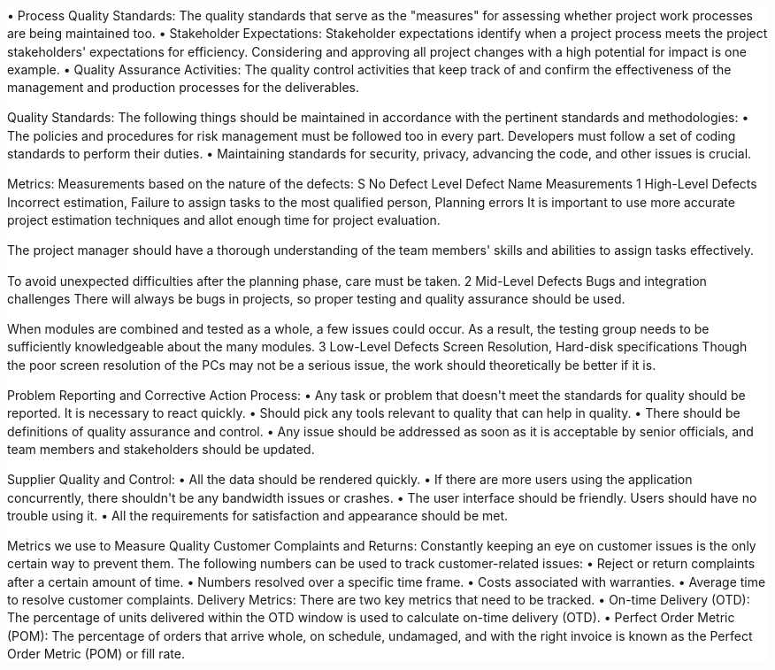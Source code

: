 •	Process Quality Standards: The quality standards that serve as the "measures" for assessing whether project work processes are being maintained too.
•	Stakeholder Expectations: Stakeholder expectations identify when a project process meets the project stakeholders' expectations for efficiency. Considering and approving all project changes with a high potential for impact is one example.
•	Quality Assurance Activities: The quality control activities that keep track of and confirm the effectiveness of the management and production processes for the deliverables.

Quality Standards:
The following things should be maintained in accordance with the pertinent standards and methodologies:
•	The policies and procedures for risk management must be followed too in every part. Developers must follow a set of coding standards to perform their duties.
•	Maintaining standards for security, privacy, advancing the code, and other issues is crucial.


Metrics:
Measurements based on the nature of the defects:
S No	Defect Level	Defect Name	Measurements
1	High-Level Defects	Incorrect estimation, Failure to assign tasks to the most qualified person,
Planning errors	It is important to use more accurate project estimation techniques and allot enough time for project evaluation.

The project manager should have a thorough understanding of the team members' skills and abilities to assign tasks effectively.

To avoid unexpected difficulties after the planning phase, care must be taken.
2	Mid-Level Defects	Bugs and integration challenges	There will always be bugs in projects, so proper testing and quality assurance should be used.

When modules are combined and tested as a whole, a few issues could occur. As a result, the testing group needs to be sufficiently knowledgeable about the many modules.
3	Low-Level Defects	Screen Resolution, 
Hard-disk specifications	Though the poor screen resolution of the PCs may not be a serious issue, the work should theoretically be better if it is.

Problem Reporting and Corrective Action Process:
•	Any task or problem that doesn't meet the standards for quality should be reported. It is necessary to react quickly.
•	Should pick any tools relevant to quality that can help in quality.
•	There should be definitions of quality assurance and control.
•	Any issue should be addressed as soon as it is acceptable by senior officials, and team members and stakeholders should be updated.


Supplier Quality and Control:
•	All the data should be rendered quickly.
•	If there are more users using the application concurrently, there shouldn't be any bandwidth issues or crashes.
•	The user interface should be friendly. Users should have no trouble using it.
•	All the requirements for satisfaction and appearance should be met.


Metrics we use to Measure Quality
Customer Complaints and Returns: Constantly keeping an eye on customer issues is the only certain way to prevent them. The following numbers can be used to track customer-related issues:
•	Reject or return complaints after a certain amount of time.
•	Numbers resolved over a specific time frame.
•	Costs associated with warranties.
•	Average time to resolve customer complaints.
Delivery Metrics: There are two key metrics that need to be tracked.
•	On-time Delivery (OTD): The percentage of units delivered within the OTD window is used to calculate on-time delivery (OTD).
•	Perfect Order Metric (POM): The percentage of orders that arrive whole, on schedule, undamaged, and with the right invoice is known as the Perfect Order Metric (POM) or fill rate.
